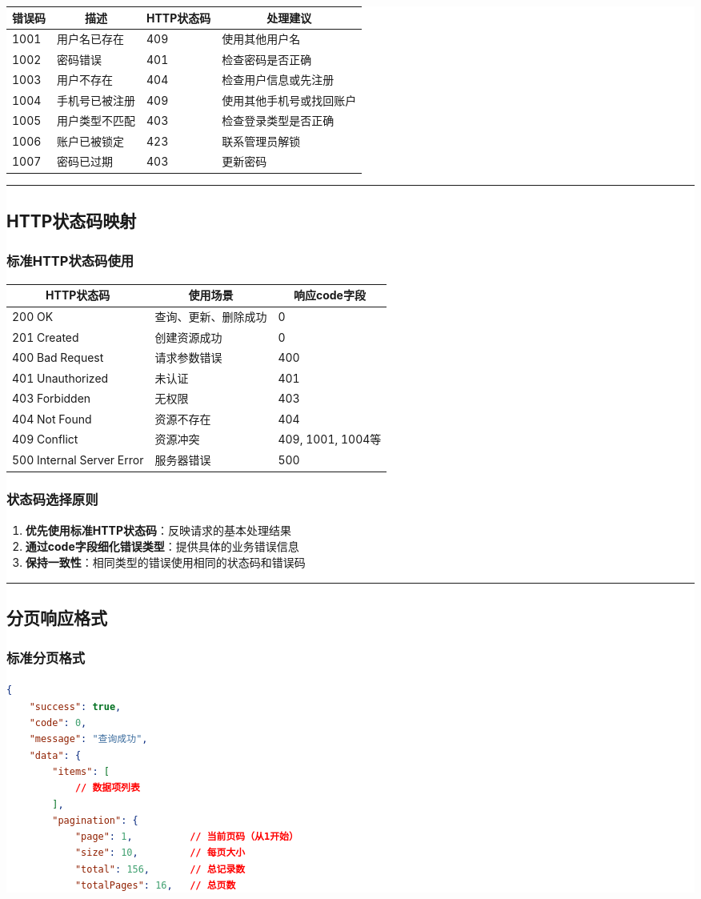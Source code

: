 | 错误码 | 描述 | HTTP状态码 | 处理建议 |
|--------|------|------------|----------|
| 1001 | 用户名已存在 | 409 | 使用其他用户名 |
| 1002 | 密码错误 | 401 | 检查密码是否正确 |
| 1003 | 用户不存在 | 404 | 检查用户信息或先注册 |
| 1004 | 手机号已被注册 | 409 | 使用其他手机号或找回账户 |
| 1005 | 用户类型不匹配 | 403 | 检查登录类型是否正确 |
| 1006 | 账户已被锁定 | 423 | 联系管理员解锁 |
| 1007 | 密码已过期 | 403 | 更新密码 |

---

## HTTP状态码映射

### 标准HTTP状态码使用

| HTTP状态码 | 使用场景 | 响应code字段 |
|------------|----------|--------------|
| 200 OK | 查询、更新、删除成功 | 0 |
| 201 Created | 创建资源成功 | 0 |
| 400 Bad Request | 请求参数错误 | 400 |
| 401 Unauthorized | 未认证 | 401 |
| 403 Forbidden | 无权限 | 403 |
| 404 Not Found | 资源不存在 | 404 |
| 409 Conflict | 资源冲突 | 409, 1001, 1004等 |
| 500 Internal Server Error | 服务器错误 | 500 |

### 状态码选择原则

1. **优先使用标准HTTP状态码**：反映请求的基本处理结果
2. **通过code字段细化错误类型**：提供具体的业务错误信息
3. **保持一致性**：相同类型的错误使用相同的状态码和错误码

---

## 分页响应格式

### 标准分页格式

```json
{
    "success": true,
    "code": 0,
    "message": "查询成功",
    "data": {
        "items": [
            // 数据项列表
        ],
        "pagination": {
            "page": 1,          // 当前页码（从1开始）
            "size": 10,         // 每页大小
            "total": 156,       // 总记录数
            "totalPages": 16,   // 总页数
```